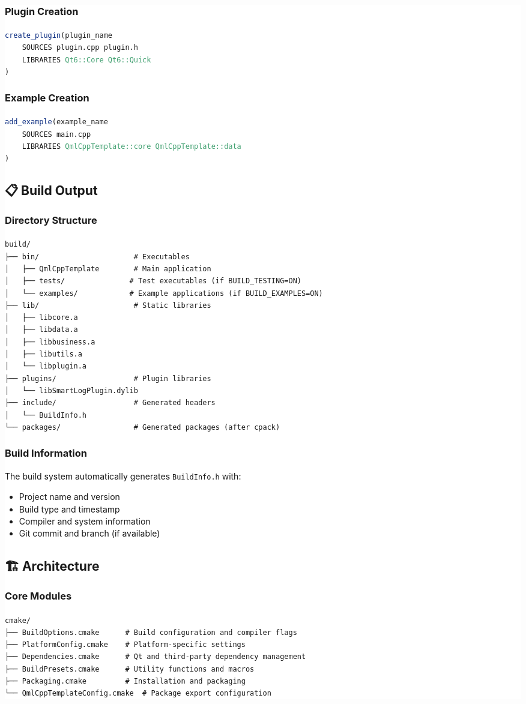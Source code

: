 ### Plugin Creation
```cmake
create_plugin(plugin_name
    SOURCES plugin.cpp plugin.h
    LIBRARIES Qt6::Core Qt6::Quick
)
```

### Example Creation
```cmake
add_example(example_name
    SOURCES main.cpp
    LIBRARIES QmlCppTemplate::core QmlCppTemplate::data
)
```

## 📋 Build Output

### Directory Structure
```
build/
├── bin/                      # Executables
│   ├── QmlCppTemplate        # Main application
│   ├── tests/               # Test executables (if BUILD_TESTING=ON)
│   └── examples/            # Example applications (if BUILD_EXAMPLES=ON)
├── lib/                      # Static libraries
│   ├── libcore.a
│   ├── libdata.a
│   ├── libbusiness.a
│   ├── libutils.a
│   └── libplugin.a
├── plugins/                  # Plugin libraries
│   └── libSmartLogPlugin.dylib
├── include/                  # Generated headers
│   └── BuildInfo.h
└── packages/                 # Generated packages (after cpack)
```

### Build Information
The build system automatically generates `BuildInfo.h` with:
- Project name and version
- Build type and timestamp
- Compiler and system information
- Git commit and branch (if available)

## 🏗️ Architecture

### Core Modules

```
cmake/
├── BuildOptions.cmake      # Build configuration and compiler flags
├── PlatformConfig.cmake    # Platform-specific settings
├── Dependencies.cmake      # Qt and third-party dependency management
├── BuildPresets.cmake      # Utility functions and macros
├── Packaging.cmake         # Installation and packaging
└── QmlCppTemplateConfig.cmake  # Package export configuration
```
